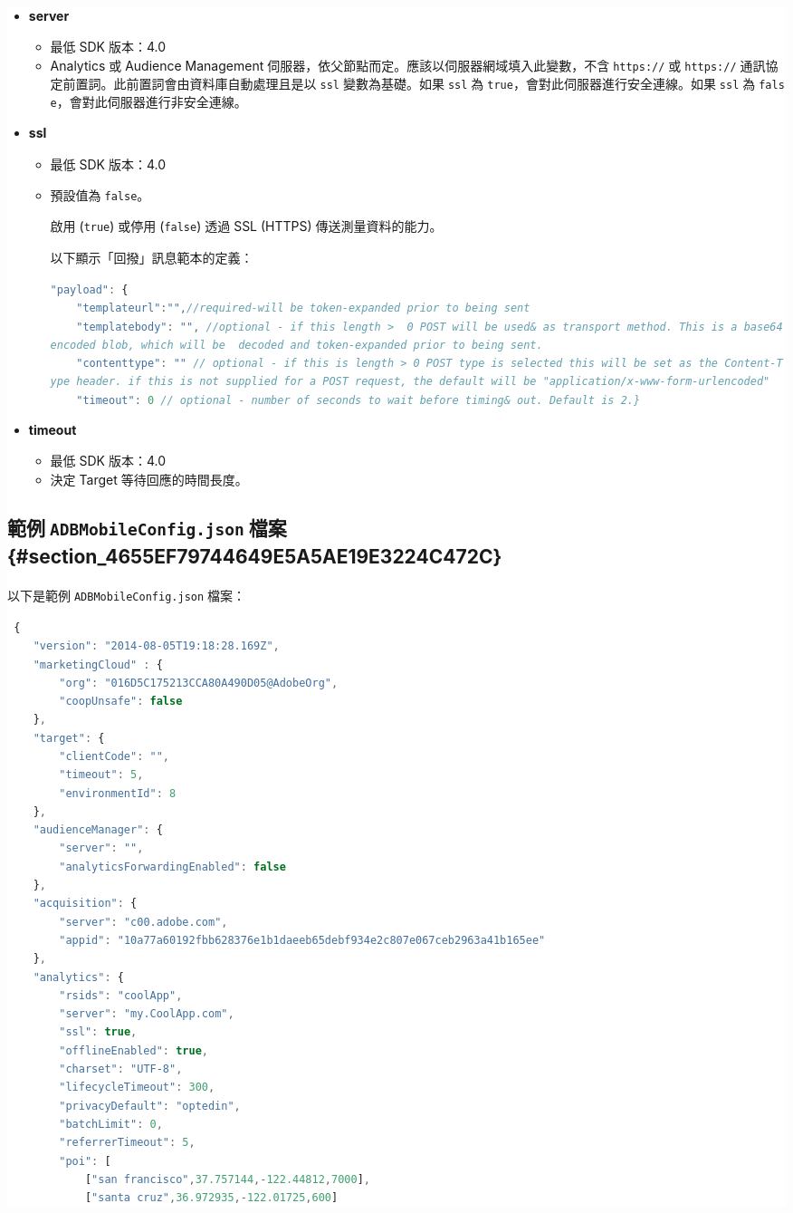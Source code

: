 * **server**
   * 最低 SDK 版本：4.0
   * Analytics 或 Audience Management 伺服器，依父節點而定。應該以伺服器網域填入此變數，不含 `https://` 或 `https://` 通訊協定前置詞。此前置詞會由資料庫自動處理且是以 `ssl` 變數為基礎。如果 `ssl` 為 `true`，會對此伺服器進行安全連線。如果 `ssl` 為 `false`，會對此伺服器進行非安全連線。

* **ssl**
   * 最低 SDK 版本：4.0
   * 預設值為 `false`。

      啟用 (`true`) 或停用 (`false`) 透過 SSL (HTTPS) 傳送測量資料的能力。

      以下顯示「回撥」訊息範本的定義：

      ```javascript
      "payload": {
          "templateurl":"",//required-will be token-expanded prior to being sent 
          "templatebody": "", //optional - if this length >  0 POST will be used& as transport method. This is a base64 encoded blob, which will be  decoded and token-expanded prior to being sent.
          "contenttype": "" // optional - if this is length > 0 POST type is selected this will be set as the Content-Type header. if this is not supplied for a POST request, the default will be "application/x-www-form-urlencoded"
          "timeout": 0 // optional - number of seconds to wait before timing& out. Default is 2.}
      ```

* **timeout**
   * 最低 SDK 版本：4.0
   * 決定 Target 等待回應的時間長度。


## 範例 `ADBMobileConfig.json` 檔案 {#section_4655EF79744649E5A5AE19E3224C472C}

以下是範例 `ADBMobileConfig.json` 檔案：

```js
 { 
    "version": "2014-08-05T19:18:28.169Z", 
    "marketingCloud" : { 
        "org": "016D5C175213CCA80A490D05@AdobeOrg", 
        "coopUnsafe": false 
    }, 
    "target": { 
        "clientCode": "", 
        "timeout": 5, 
        "environmentId": 8 
    }, 
    "audienceManager": { 
        "server": "", 
        "analyticsForwardingEnabled": false 
    }, 
    "acquisition": { 
        "server": "c00.adobe.com", 
        "appid": "10a77a60192fbb628376e1b1daeeb65debf934e2c807e067ceb2963a41b165ee" 
    }, 
    "analytics": { 
        "rsids": "coolApp", 
        "server": "my.CoolApp.com", 
        "ssl": true, 
        "offlineEnabled": true, 
        "charset": "UTF-8", 
        "lifecycleTimeout": 300, 
        "privacyDefault": "optedin", 
        "batchLimit": 0, 
        "referrerTimeout": 5, 
        "poi": [ 
            ["san francisco",37.757144,-122.44812,7000],  
            ["santa cruz",36.972935,-122.01725,600] 
```